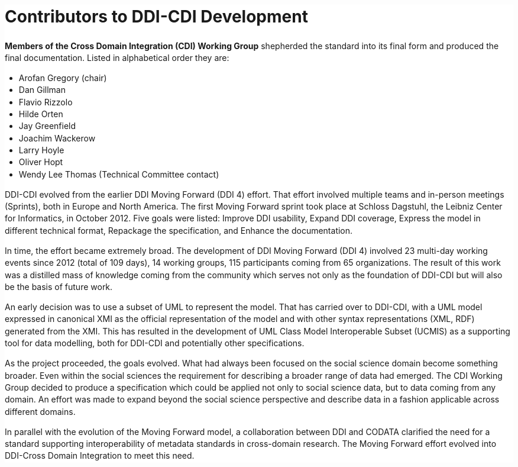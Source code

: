 # 

# Contributors to DDI-CDI Development

**Members of the Cross Domain Integration (CDI) Working Group**
shepherded the standard into its final form and produced the final
documentation. Listed in alphabetical order they are:

-   Arofan Gregory (chair)
-   Dan Gillman
-   Flavio Rizzolo
-   Hilde Orten
-   Jay Greenfield
-   Joachim Wackerow
-   Larry Hoyle
-   Oliver Hopt
-   Wendy Lee Thomas (Technical Committee contact)

DDI-CDI evolved from the earlier DDI Moving Forward (DDI 4) effort. That
effort involved multiple teams and in-person meetings (Sprints), both in
Europe and North America. The first Moving Forward sprint took place at
Schloss Dagstuhl, the Leibniz Center for Informatics, in October 2012.
Five goals were listed: Improve DDI usability, Expand DDI coverage,
Express the model in different technical format, Repackage the
specification, and Enhance the documentation.

In time, the effort became extremely broad. The development of DDI
Moving Forward (DDI 4) involved 23 multi-day working events since 2012
(total of 109 days), 14 working groups, 115 participants coming from 65
organizations. The result of this work was a distilled mass of knowledge
coming from the community which serves not only as the foundation of
DDI-CDI but will also be the basis of future work.

An early decision was to use a subset of UML to represent the model.
That has carried over to DDI-CDI, with a UML model expressed in
canonical XMI as the official representation of the model and with other
syntax representations (XML, RDF) generated from the XMI. This has
resulted in the development of UML Class Model Interoperable Subset
(UCMIS) as a supporting tool for data modelling, both for DDI-CDI and
potentially other specifications.

As the project proceeded, the goals evolved. What had always been
focused on the social science domain become something broader. Even
within the social sciences the requirement for describing a broader
range of data had emerged. The CDI Working Group decided to produce a
specification which could be applied not only to social science data,
but to data coming from any domain. An effort was made to expand beyond
the social science perspective and describe data in a fashion applicable
across different domains.

In parallel with the evolution of the Moving Forward model, a
collaboration between DDI and CODATA clarified the need for a standard
supporting interoperability of metadata standards in cross-domain
research. The Moving Forward effort evolved into DDI-Cross Domain
Integration to meet this need.
